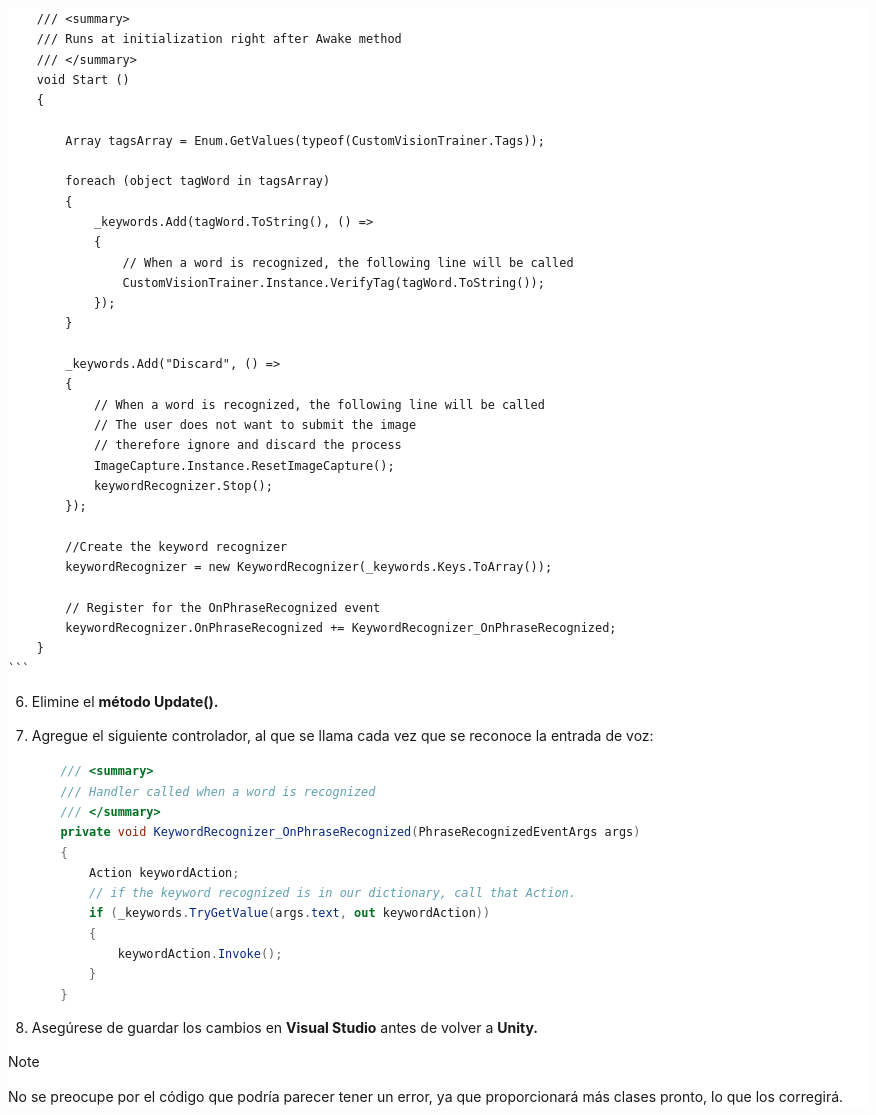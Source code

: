         /// <summary>
        /// Runs at initialization right after Awake method
        /// </summary>
        void Start ()
        {

            Array tagsArray = Enum.GetValues(typeof(CustomVisionTrainer.Tags));

            foreach (object tagWord in tagsArray)
            {
                _keywords.Add(tagWord.ToString(), () =>
                {
                    // When a word is recognized, the following line will be called
                    CustomVisionTrainer.Instance.VerifyTag(tagWord.ToString());
                });
            }

            _keywords.Add("Discard", () =>
            {
                // When a word is recognized, the following line will be called
                // The user does not want to submit the image
                // therefore ignore and discard the process
                ImageCapture.Instance.ResetImageCapture();
                keywordRecognizer.Stop();
            });

            //Create the keyword recognizer 
            keywordRecognizer = new KeywordRecognizer(_keywords.Keys.ToArray());

            // Register for the OnPhraseRecognized event 
            keywordRecognizer.OnPhraseRecognized += KeywordRecognizer_OnPhraseRecognized;
        }
    ```

6.  Elimine el **método Update().**

7.  Agregue el siguiente controlador, al que se llama cada vez que se reconoce la entrada de voz:

    ```csharp    
        /// <summary>
        /// Handler called when a word is recognized
        /// </summary>
        private void KeywordRecognizer_OnPhraseRecognized(PhraseRecognizedEventArgs args)
        {
            Action keywordAction;
            // if the keyword recognized is in our dictionary, call that Action.
            if (_keywords.TryGetValue(args.text, out keywordAction))
            {
                keywordAction.Invoke();
            }
        }
    ```

8.  Asegúrese de guardar los cambios en **Visual Studio** antes de volver a **Unity.**

> [!NOTE]
> No se preocupe por el código que podría parecer tener un error, ya que proporcionará más clases pronto, lo que los corregirá.
